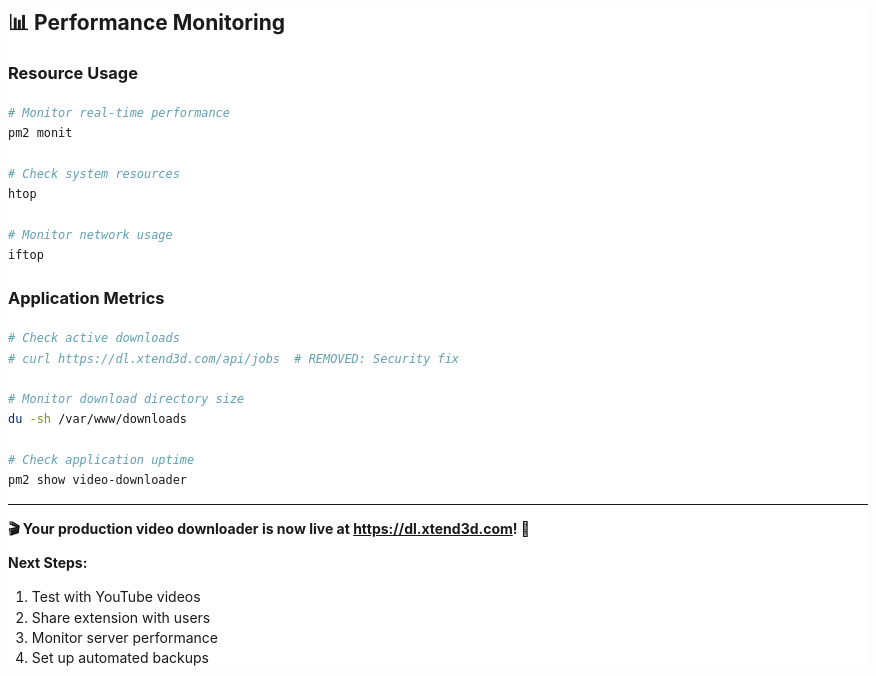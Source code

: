
## 📊 **Performance Monitoring**

### **Resource Usage**
```bash
# Monitor real-time performance
pm2 monit

# Check system resources
htop

# Monitor network usage
iftop
```

### **Application Metrics**
```bash
# Check active downloads
# curl https://dl.xtend3d.com/api/jobs  # REMOVED: Security fix

# Monitor download directory size
du -sh /var/www/downloads

# Check application uptime
pm2 show video-downloader
```

---

**🎬 Your production video downloader is now live at https://dl.xtend3d.com! 🚀**

**Next Steps:**
1. Test with YouTube videos
2. Share extension with users
3. Monitor server performance
4. Set up automated backups